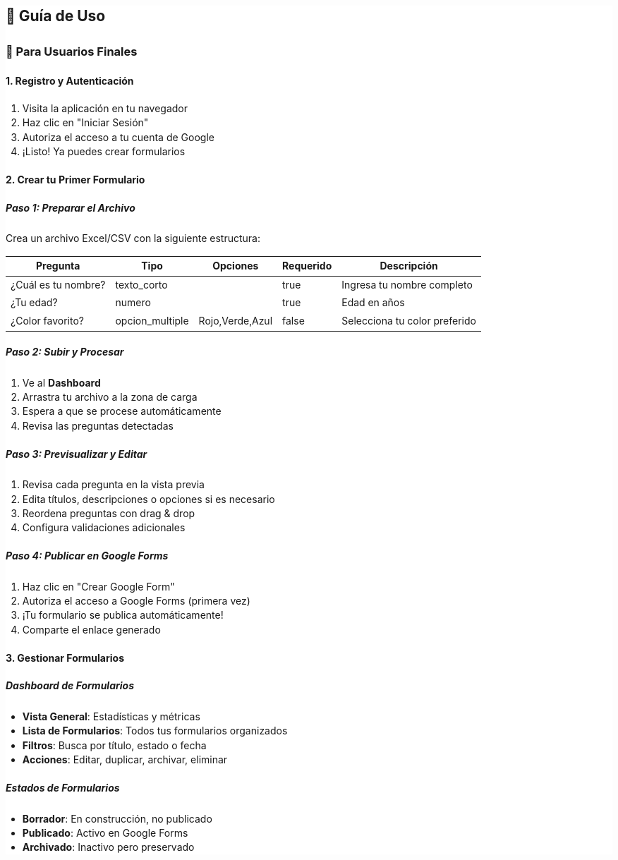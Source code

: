 
## 📖 Guía de Uso

### 👤 Para Usuarios Finales

#### 1. **Registro y Autenticación**
1. Visita la aplicación en tu navegador
2. Haz clic en "Iniciar Sesión" 
3. Autoriza el acceso a tu cuenta de Google
4. ¡Listo! Ya puedes crear formularios

#### 2. **Crear tu Primer Formulario**

##### Paso 1: Preparar el Archivo
Crea un archivo Excel/CSV con la siguiente estructura:

| Pregunta | Tipo | Opciones | Requerido | Descripción |
|----------|------|----------|-----------|-------------|
| ¿Cuál es tu nombre? | texto_corto | | true | Ingresa tu nombre completo |
| ¿Tu edad? | numero | | true | Edad en años |
| ¿Color favorito? | opcion_multiple | Rojo,Verde,Azul | false | Selecciona tu color preferido |

##### Paso 2: Subir y Procesar
1. Ve al **Dashboard** 
2. Arrastra tu archivo a la zona de carga
3. Espera a que se procese automáticamente
4. Revisa las preguntas detectadas

##### Paso 3: Previsualizar y Editar
1. Revisa cada pregunta en la vista previa
2. Edita títulos, descripciones o opciones si es necesario
3. Reordena preguntas con drag & drop
4. Configura validaciones adicionales

##### Paso 4: Publicar en Google Forms
1. Haz clic en "Crear Google Form"
2. Autoriza el acceso a Google Forms (primera vez)
3. ¡Tu formulario se publica automáticamente!
4. Comparte el enlace generado

#### 3. **Gestionar Formularios**

##### Dashboard de Formularios
- **Vista General**: Estadísticas y métricas
- **Lista de Formularios**: Todos tus formularios organizados
- **Filtros**: Busca por título, estado o fecha
- **Acciones**: Editar, duplicar, archivar, eliminar

##### Estados de Formularios
- **Borrador**: En construcción, no publicado
- **Publicado**: Activo en Google Forms
- **Archivado**: Inactivo pero preservado
